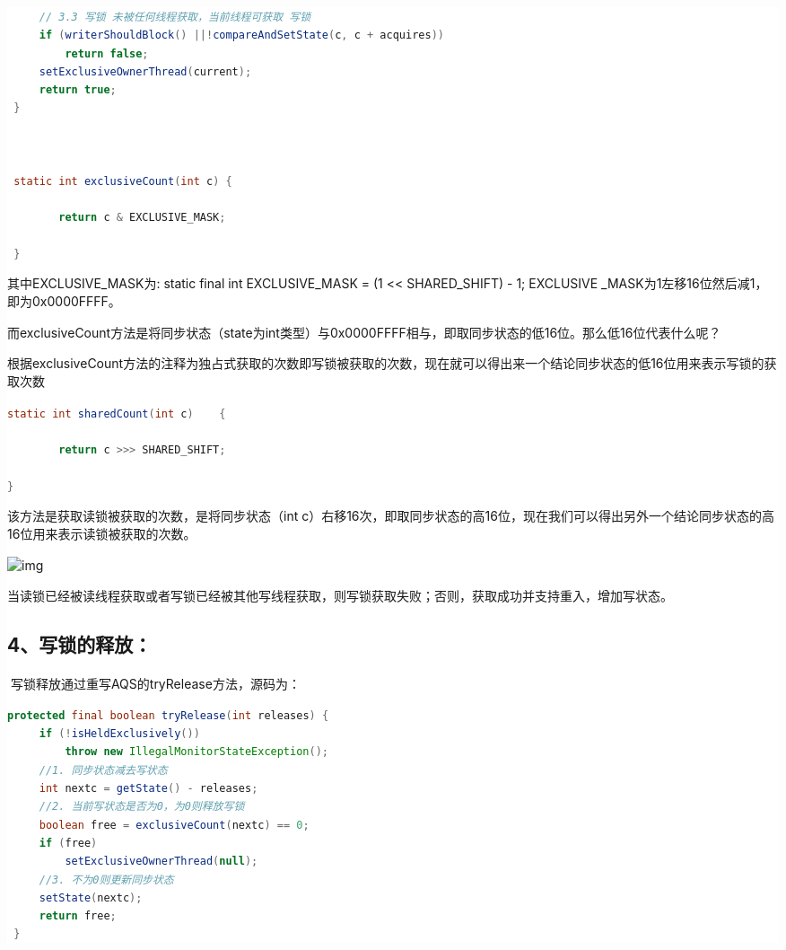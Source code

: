 ```java
     // 3.3 写锁 未被任何线程获取，当前线程可获取 写锁
     if (writerShouldBlock() ||!compareAndSetState(c, c + acquires))
         return false;
     setExclusiveOwnerThread(current);
     return true;
 }

 

 static int exclusiveCount(int c) { 

        return c & EXCLUSIVE_MASK;

 }
```

其中EXCLUSIVE_MASK为:  static final int EXCLUSIVE_MASK = (1 << SHARED_SHIFT) - 1;      EXCLUSIVE _MASK为1左移16位然后减1，即为0x0000FFFF。

而exclusiveCount方法是将同步状态（state为int类型）与0x0000FFFF相与，即取同步状态的低16位。那么低16位代表什么呢？

根据exclusiveCount方法的注释为独占式获取的次数即写锁被获取的次数，现在就可以得出来一个结论同步状态的低16位用来表示写锁的获取次数

```java
static int sharedCount(int c)    { 

        return c >>> SHARED_SHIFT; 

}
```

该方法是获取读锁被获取的次数，是将同步状态（int c）右移16次，即取同步状态的高16位，现在我们可以得出另外一个结论同步状态的高16位用来表示读锁被获取的次数。

![img](/assets/images/读写锁.png)

当读锁已经被读线程获取或者写锁已经被其他写线程获取，则写锁获取失败；否则，获取成功并支持重入，增加写状态。

 

 

## 4、写锁的释放：

​    写锁释放通过重写AQS的tryRelease方法，源码为：

```java
protected final boolean tryRelease(int releases) {
     if (!isHeldExclusively())
         throw new IllegalMonitorStateException();
     //1. 同步状态减去写状态
     int nextc = getState() - releases;
     //2. 当前写状态是否为0，为0则释放写锁
     boolean free = exclusiveCount(nextc) == 0;
     if (free)
         setExclusiveOwnerThread(null);
     //3. 不为0则更新同步状态
     setState(nextc);
     return free;
 }
```
